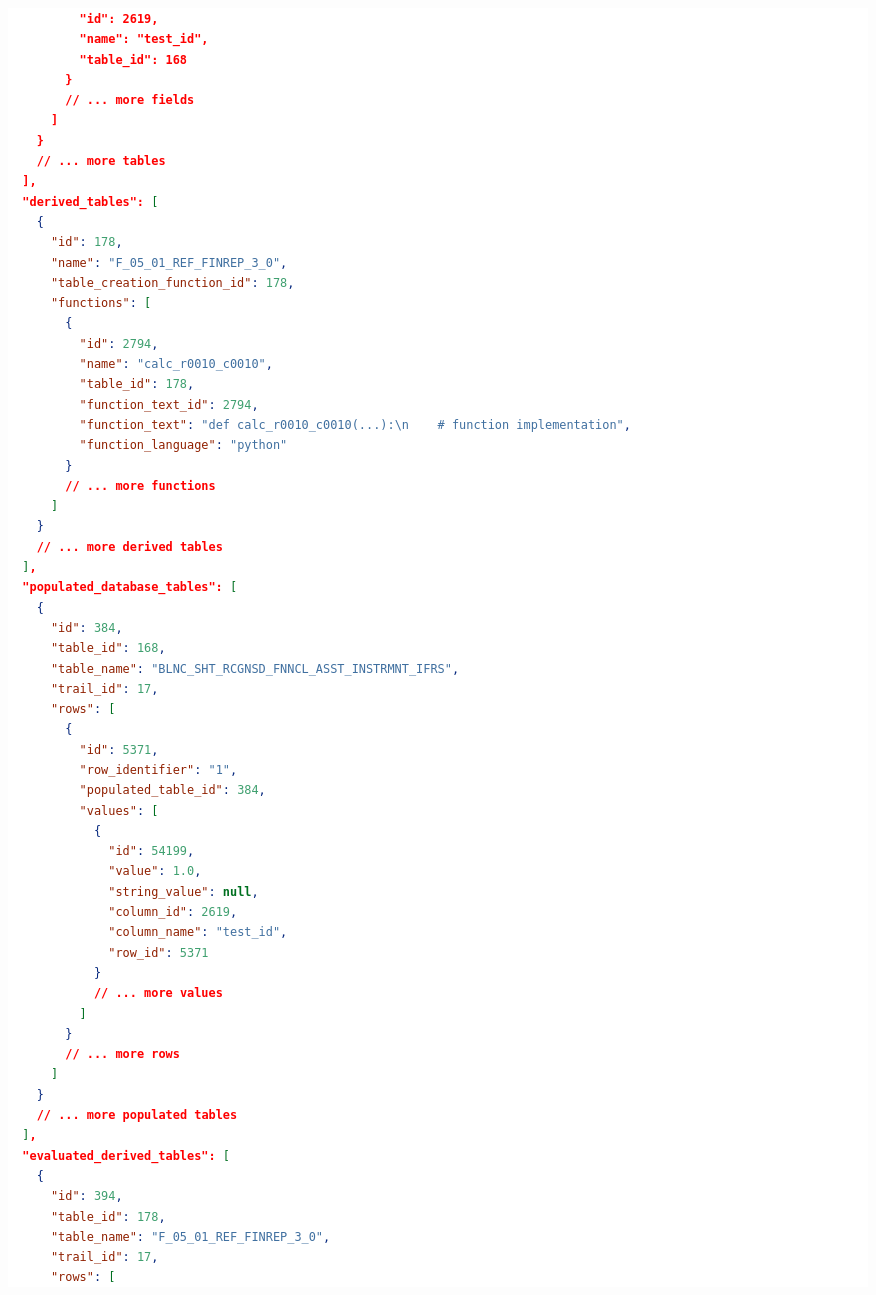 ```json
          "id": 2619,
          "name": "test_id",
          "table_id": 168
        }
        // ... more fields
      ]
    }
    // ... more tables
  ],
  "derived_tables": [
    {
      "id": 178,
      "name": "F_05_01_REF_FINREP_3_0",
      "table_creation_function_id": 178,
      "functions": [
        {
          "id": 2794,
          "name": "calc_r0010_c0010",
          "table_id": 178,
          "function_text_id": 2794,
          "function_text": "def calc_r0010_c0010(...):\n    # function implementation",
          "function_language": "python"
        }
        // ... more functions
      ]
    }
    // ... more derived tables
  ],
  "populated_database_tables": [
    {
      "id": 384,
      "table_id": 168,
      "table_name": "BLNC_SHT_RCGNSD_FNNCL_ASST_INSTRMNT_IFRS",
      "trail_id": 17,
      "rows": [
        {
          "id": 5371,
          "row_identifier": "1",
          "populated_table_id": 384,
          "values": [
            {
              "id": 54199,
              "value": 1.0,
              "string_value": null,
              "column_id": 2619,
              "column_name": "test_id",
              "row_id": 5371
            }
            // ... more values
          ]
        }
        // ... more rows
      ]
    }
    // ... more populated tables
  ],
  "evaluated_derived_tables": [
    {
      "id": 394,
      "table_id": 178,
      "table_name": "F_05_01_REF_FINREP_3_0",
      "trail_id": 17,
      "rows": [
```